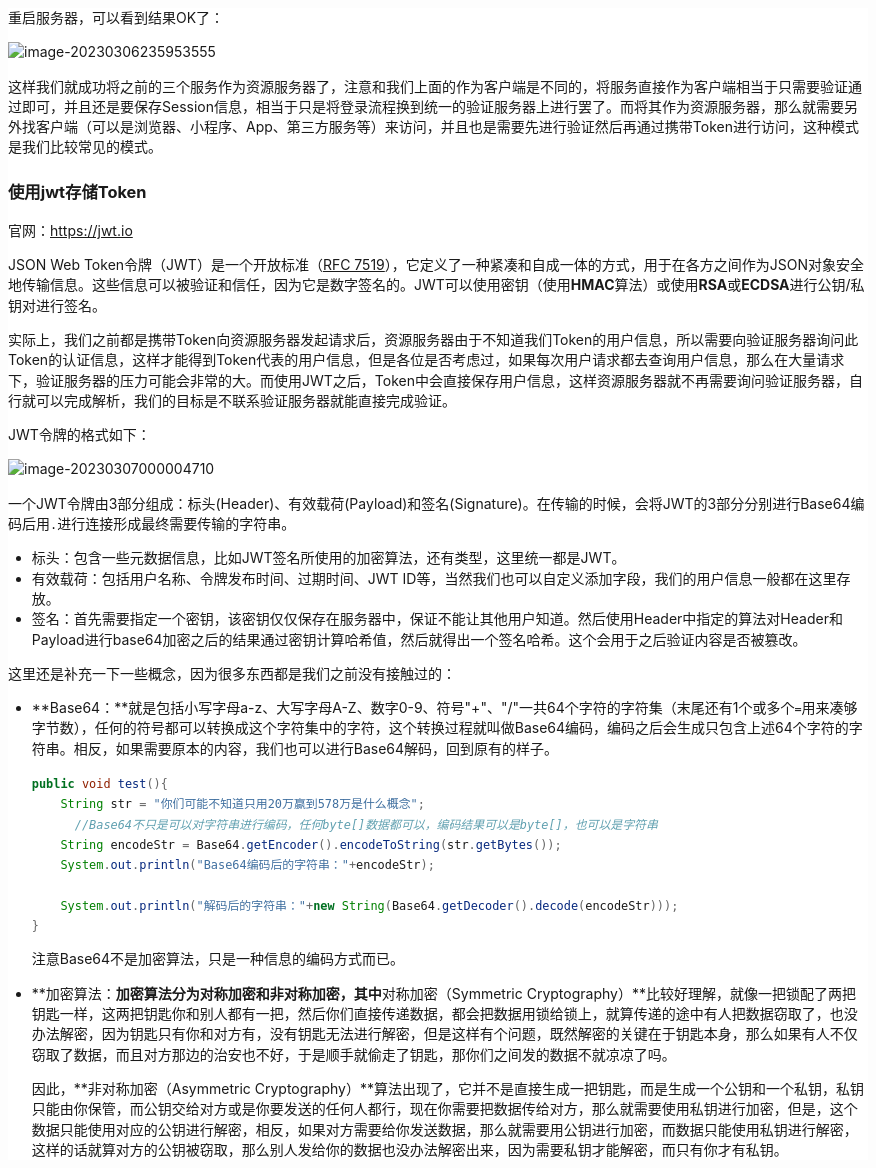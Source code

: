 重启服务器，可以看到结果OK了：

![image-20230306235953555](https://s2.loli.net/2023/03/06/zgEJF7AeHw8iGIZ.png)

这样我们就成功将之前的三个服务作为资源服务器了，注意和我们上面的作为客户端是不同的，将服务直接作为客户端相当于只需要验证通过即可，并且还是要保存Session信息，相当于只是将登录流程换到统一的验证服务器上进行罢了。而将其作为资源服务器，那么就需要另外找客户端（可以是浏览器、小程序、App、第三方服务等）来访问，并且也是需要先进行验证然后再通过携带Token进行访问，这种模式是我们比较常见的模式。

### 使用jwt存储Token

官网：https://jwt.io

JSON Web Token令牌（JWT）是一个开放标准（[RFC 7519](https://tools.ietf.org/html/rfc7519)），它定义了一种紧凑和自成一体的方式，用于在各方之间作为JSON对象安全地传输信息。这些信息可以被验证和信任，因为它是数字签名的。JWT可以使用密钥（使用**HMAC**算法）或使用**RSA**或**ECDSA**进行公钥/私钥对进行签名。

实际上，我们之前都是携带Token向资源服务器发起请求后，资源服务器由于不知道我们Token的用户信息，所以需要向验证服务器询问此Token的认证信息，这样才能得到Token代表的用户信息，但是各位是否考虑过，如果每次用户请求都去查询用户信息，那么在大量请求下，验证服务器的压力可能会非常的大。而使用JWT之后，Token中会直接保存用户信息，这样资源服务器就不再需要询问验证服务器，自行就可以完成解析，我们的目标是不联系验证服务器就能直接完成验证。

JWT令牌的格式如下：

![image-20230307000004710](https://s2.loli.net/2023/03/07/Xu8lxYhKoJNr6it.png)

一个JWT令牌由3部分组成：标头(Header)、有效载荷(Payload)和签名(Signature)。在传输的时候，会将JWT的3部分分别进行Base64编码后用`.`进行连接形成最终需要传输的字符串。

* 标头：包含一些元数据信息，比如JWT签名所使用的加密算法，还有类型，这里统一都是JWT。
* 有效载荷：包括用户名称、令牌发布时间、过期时间、JWT ID等，当然我们也可以自定义添加字段，我们的用户信息一般都在这里存放。
* 签名：首先需要指定一个密钥，该密钥仅仅保存在服务器中，保证不能让其他用户知道。然后使用Header中指定的算法对Header和Payload进行base64加密之后的结果通过密钥计算哈希值，然后就得出一个签名哈希。这个会用于之后验证内容是否被篡改。

这里还是补充一下一些概念，因为很多东西都是我们之前没有接触过的：

* **Base64：**就是包括小写字母a-z、大写字母A-Z、数字0-9、符号"+"、"/"一共64个字符的字符集（末尾还有1个或多个`=`用来凑够字节数），任何的符号都可以转换成这个字符集中的字符，这个转换过程就叫做Base64编码，编码之后会生成只包含上述64个字符的字符串。相反，如果需要原本的内容，我们也可以进行Base64解码，回到原有的样子。

  ```java
  public void test(){
      String str = "你们可能不知道只用20万赢到578万是什么概念";
    	//Base64不只是可以对字符串进行编码，任何byte[]数据都可以，编码结果可以是byte[]，也可以是字符串
      String encodeStr = Base64.getEncoder().encodeToString(str.getBytes());
      System.out.println("Base64编码后的字符串："+encodeStr);
  
      System.out.println("解码后的字符串："+new String(Base64.getDecoder().decode(encodeStr)));
  }
  ```

  注意Base64不是加密算法，只是一种信息的编码方式而已。

* **加密算法：**加密算法分为对称加密和非对称加密，其中**对称加密（Symmetric Cryptography）**比较好理解，就像一把锁配了两把钥匙一样，这两把钥匙你和别人都有一把，然后你们直接传递数据，都会把数据用锁给锁上，就算传递的途中有人把数据窃取了，也没办法解密，因为钥匙只有你和对方有，没有钥匙无法进行解密，但是这样有个问题，既然解密的关键在于钥匙本身，那么如果有人不仅窃取了数据，而且对方那边的治安也不好，于是顺手就偷走了钥匙，那你们之间发的数据不就凉凉了吗。

  因此，**非对称加密（Asymmetric Cryptography）**算法出现了，它并不是直接生成一把钥匙，而是生成一个公钥和一个私钥，私钥只能由你保管，而公钥交给对方或是你要发送的任何人都行，现在你需要把数据传给对方，那么就需要使用私钥进行加密，但是，这个数据只能使用对应的公钥进行解密，相反，如果对方需要给你发送数据，那么就需要用公钥进行加密，而数据只能使用私钥进行解密，这样的话就算对方的公钥被窃取，那么别人发给你的数据也没办法解密出来，因为需要私钥才能解密，而只有你才有私钥。
